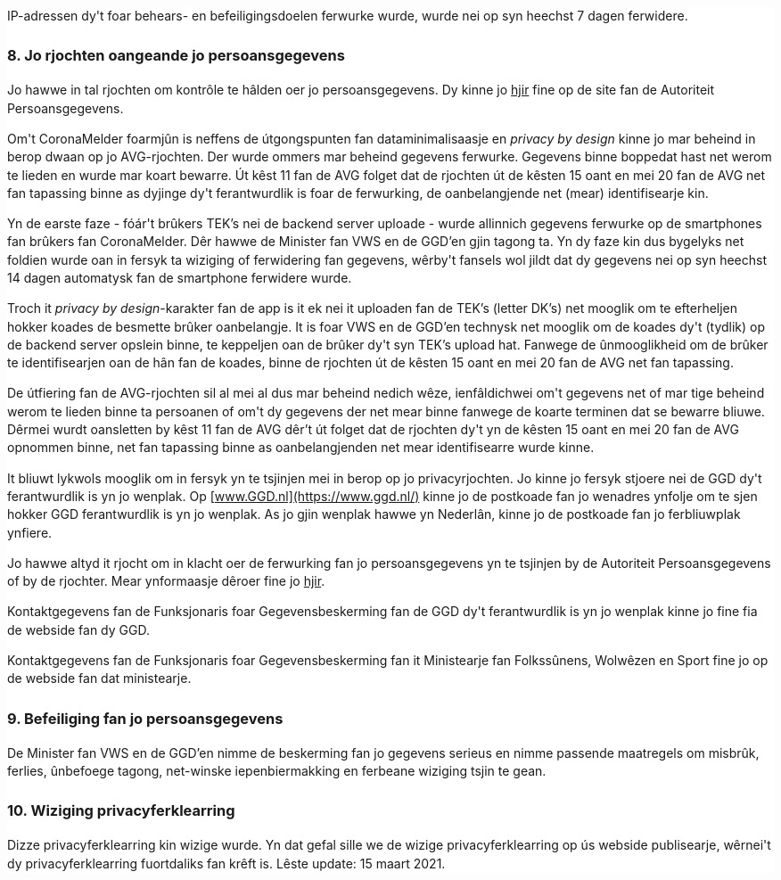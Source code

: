 IP-adressen dy't foar behears- en befeiligingsdoelen ferwurke wurde, wurde nei op syn heechst 7 dagen ferwidere.

### 8. Jo rjochten oangeande jo persoansgegevens

Jo hawwe in tal rjochten om kontrôle te hâlden oer jo persoansgegevens. Dy kinne jo [hjir](https://autoriteitpersoonsgegevens.nl/nl/onderwerpen/algemene-informatie-avg/rechten-van-betrokkenen) fine op de site fan de Autoriteit Persoansgegevens.

Om't CoronaMelder foarmjûn is neffens de útgongspunten fan dataminimalisaasje en *privacy by design* kinne jo mar beheind in berop dwaan op jo AVG-rjochten. Der wurde ommers mar beheind gegevens ferwurke. Gegevens binne boppedat hast net werom te lieden en wurde mar koart bewarre. Út kêst 11 fan de AVG folget dat de rjochten út de kêsten 15 oant en mei 20 fan de AVG net fan tapassing binne as dyjinge dy't ferantwurdlik is foar de ferwurking, de oanbelangjende net (mear) identifisearje kin.

Yn de earste faze - fóár't brûkers TEK’s nei de backend server uploade - wurde allinnich gegevens ferwurke op de smartphones fan brûkers fan CoronaMelder. Dêr hawwe de Minister fan VWS en de GGD’en gjin tagong ta. Yn dy faze kin dus bygelyks net foldien wurde oan in fersyk ta wiziging of ferwidering fan gegevens, wêrby't fansels wol jildt dat dy gegevens nei op syn heechst 14 dagen automatysk fan de smartphone ferwidere wurde.

Troch it *privacy by design*-karakter fan de app is it ek nei it uploaden fan de TEK’s (letter DK’s) net mooglik om te efterheljen hokker koades de besmette brûker oanbelangje. It is foar VWS en de GGD’en technysk net mooglik om de koades dy't (tydlik) op de backend server opslein binne, te keppeljen oan de brûker dy't syn TEK’s upload hat. Fanwege de ûnmooglikheid om de brûker te identifisearjen oan de hân fan de koades, binne de rjochten út de kêsten 15 oant en mei 20 fan de AVG net fan tapassing.

De útfiering fan de AVG-rjochten sil al mei al dus mar beheind nedich wêze, ienfâldichwei om't gegevens net of mar tige beheind werom te lieden binne ta persoanen of om't dy gegevens der net mear binne fanwege de koarte terminen dat se bewarre bliuwe. Dêrmei wurdt oansletten by kêst 11 fan de AVG dêr’t út folget dat de rjochten dy't yn de kêsten 15 oant en mei 20 fan de AVG opnommen binne, net fan tapassing binne as oanbelangjenden net mear identifisearre wurde kinne.

It bliuwt lykwols mooglik om in fersyk yn te tsjinjen mei in berop op jo privacyrjochten. Jo kinne jo fersyk stjoere nei de GGD dy't ferantwurdlik is yn jo wenplak. Op [www.GGD.nl](https://www.ggd.nl/) kinne jo de postkoade fan jo wenadres ynfolje om te sjen hokker GGD ferantwurdlik is yn jo wenplak. As jo gjin wenplak hawwe yn Nederlân, kinne jo de postkoade fan jo ferbliuwplak ynfiere.

Jo hawwe altyd it rjocht om in klacht oer de ferwurking fan jo persoansgegevens yn te tsjinjen by de Autoriteit Persoansgegevens of by de rjochter. Mear ynformaasje dêroer fine jo [hjir](https://autoriteitpersoonsgegevens.nl/nl/zelf-doen/gebruik-uw-privacyrechten/klacht-melden-bij-de-ap).

Kontaktgegevens fan de Funksjonaris foar Gegevensbeskerming fan de GGD dy't ferantwurdlik is yn jo wenplak kinne jo fine fia de webside fan dy GGD.

Kontaktgegevens fan de Funksjonaris foar Gegevensbeskerming fan it Ministearje fan Folkssûnens, Wolwêzen en Sport fine jo op de webside fan dat ministearje.

### 9. Befeiliging fan jo persoansgegevens

De Minister fan VWS en de GGD’en nimme de beskerming fan jo gegevens serieus en nimme passende maatregels om misbrûk, ferlies, ûnbefoege tagong, net-winske iepenbiermakking en ferbeane wiziging tsjin te gean.

### 10. Wiziging privacyferklearring

Dizze privacyferklearring kin wizige wurde. Yn dat gefal sille we de wizige privacyferklearring op ús webside publisearje, wêrnei't dy privacyferklearring fuortdaliks fan krêft is. Lêste update: 15 maart 2021.
